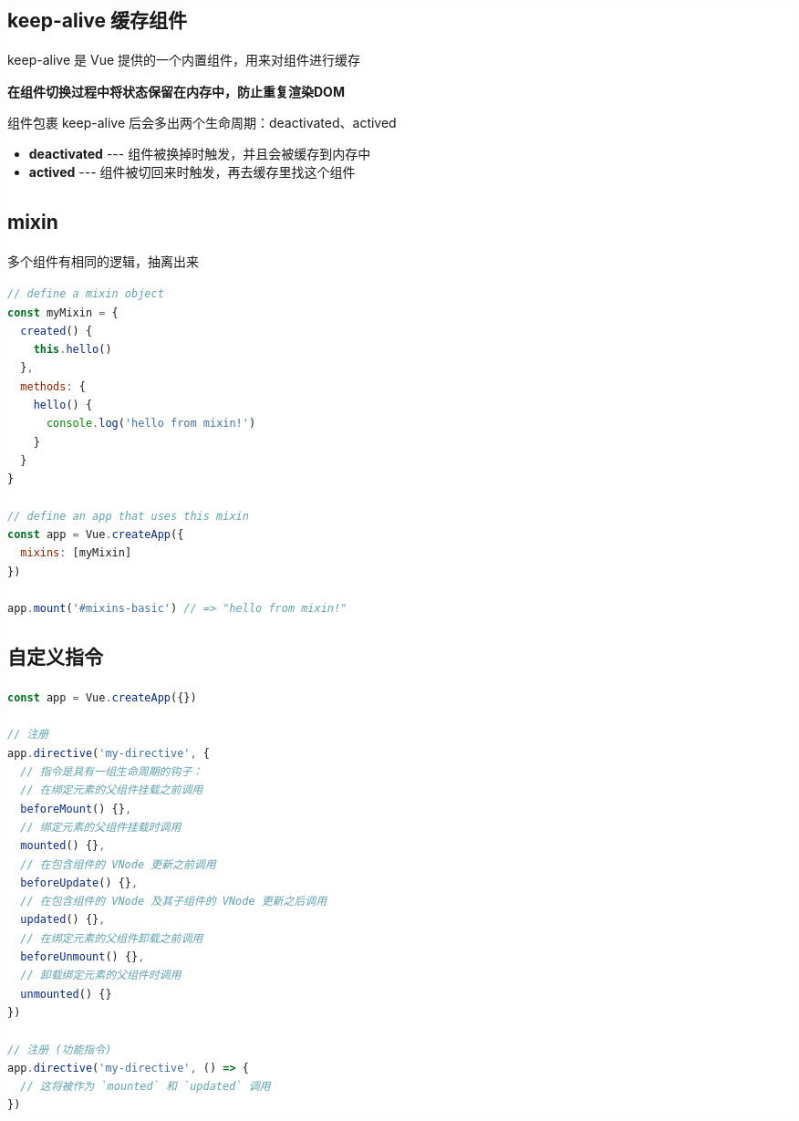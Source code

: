 ```js
```

## keep-alive 缓存组件

keep-alive 是 Vue 提供的一个内置组件，用来对组件进行缓存

**在组件切换过程中将状态保留在内存中，防止重复渲染DOM**

组件包裹 keep-alive 后会多出两个生命周期：deactivated、actived

- **deactivated** --- 组件被换掉时触发，并且会被缓存到内存中
- **actived** --- 组件被切回来时触发，再去缓存里找这个组件

## mixin

多个组件有相同的逻辑，抽离出来

```js
// define a mixin object
const myMixin = {
  created() {
    this.hello()
  },
  methods: {
    hello() {
      console.log('hello from mixin!')
    }
  }
}

// define an app that uses this mixin
const app = Vue.createApp({
  mixins: [myMixin]
})

app.mount('#mixins-basic') // => "hello from mixin!"
```

## 自定义指令

```js
const app = Vue.createApp({})

// 注册
app.directive('my-directive', {
  // 指令是具有一组生命周期的钩子：
  // 在绑定元素的父组件挂载之前调用
  beforeMount() {},
  // 绑定元素的父组件挂载时调用
  mounted() {},
  // 在包含组件的 VNode 更新之前调用
  beforeUpdate() {},
  // 在包含组件的 VNode 及其子组件的 VNode 更新之后调用
  updated() {},
  // 在绑定元素的父组件卸载之前调用
  beforeUnmount() {},
  // 卸载绑定元素的父组件时调用
  unmounted() {}
})

// 注册 (功能指令)
app.directive('my-directive', () => {
  // 这将被作为 `mounted` 和 `updated` 调用
})

```
